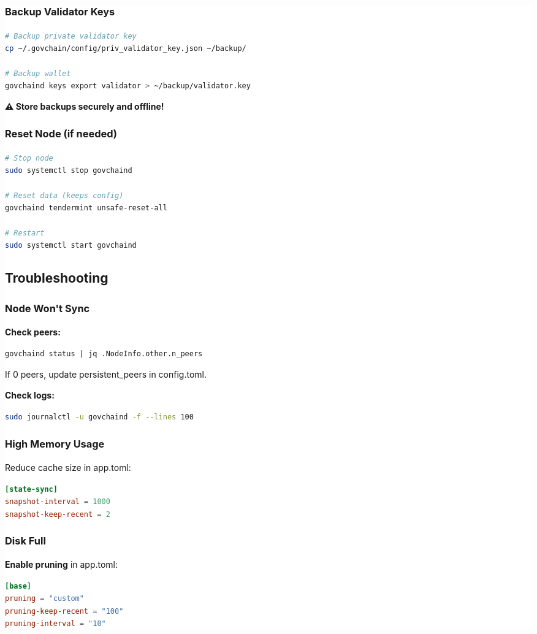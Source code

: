 ### Backup Validator Keys

```bash
# Backup private validator key
cp ~/.govchain/config/priv_validator_key.json ~/backup/

# Backup wallet
govchaind keys export validator > ~/backup/validator.key
```

**⚠️ Store backups securely and offline!**

### Reset Node (if needed)

```bash
# Stop node
sudo systemctl stop govchaind

# Reset data (keeps config)
govchaind tendermint unsafe-reset-all

# Restart
sudo systemctl start govchaind
```

## Troubleshooting

### Node Won't Sync

**Check peers:**
```bash
govchaind status | jq .NodeInfo.other.n_peers
```

If 0 peers, update persistent_peers in config.toml.

**Check logs:**
```bash
sudo journalctl -u govchaind -f --lines 100
```

### High Memory Usage

Reduce cache size in app.toml:
```toml
[state-sync]
snapshot-interval = 1000
snapshot-keep-recent = 2
```

### Disk Full

**Enable pruning** in app.toml:
```toml
[base]
pruning = "custom"
pruning-keep-recent = "100"
pruning-interval = "10"
```
